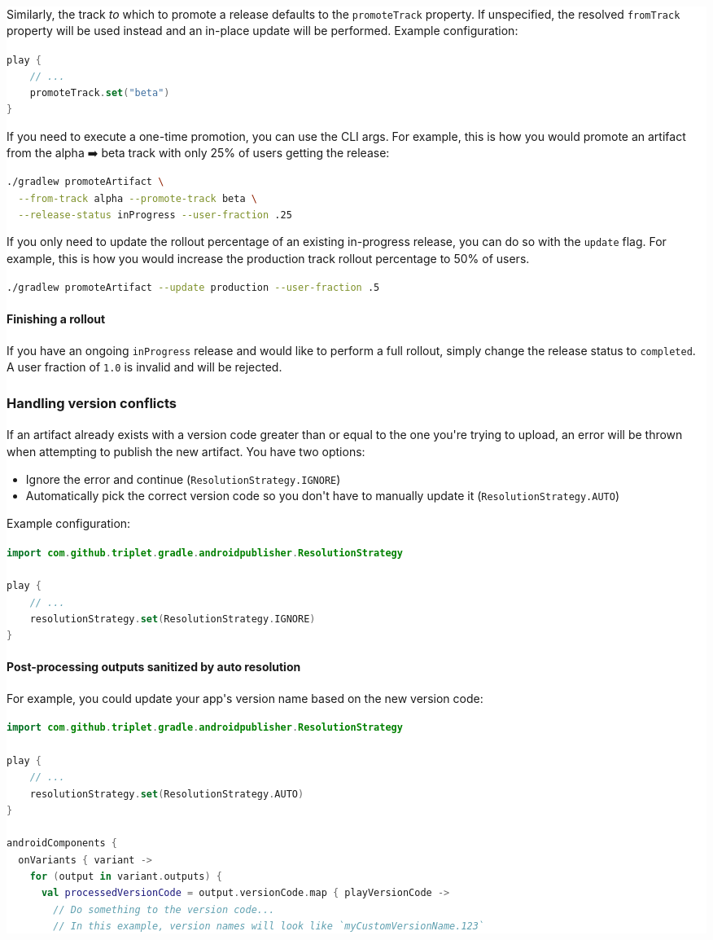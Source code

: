 Similarly, the track *to* which to promote a release defaults to the `promoteTrack` property. If
unspecified, the resolved `fromTrack` property will be used instead and an in-place update will be
performed. Example configuration:

```kt
play {
    // ...
    promoteTrack.set("beta")
}
```

If you need to execute a one-time promotion, you can use the CLI args. For example, this is how you
would promote an artifact from the alpha ➡️ beta track with only 25% of users getting the release:

```sh
./gradlew promoteArtifact \
  --from-track alpha --promote-track beta \
  --release-status inProgress --user-fraction .25
```

If you only need to update the rollout percentage of an existing in-progress release, you can do so
with the `update` flag. For example, this is how you would increase the production track rollout
percentage to 50% of users.

```sh
./gradlew promoteArtifact --update production --user-fraction .5
```

#### Finishing a rollout

If you have an ongoing `inProgress` release and would like to perform a full rollout, simply change
the release status to `completed`. A user fraction of `1.0` is invalid and will be rejected.

### Handling version conflicts

If an artifact already exists with a version code greater than or equal to the one you're trying to
upload, an error will be thrown when attempting to publish the new artifact. You have two options:

* Ignore the error and continue (`ResolutionStrategy.IGNORE`)
* Automatically pick the correct version code so you don't have to manually update it
  (`ResolutionStrategy.AUTO`)

Example configuration:

```kt
import com.github.triplet.gradle.androidpublisher.ResolutionStrategy

play {
    // ...
    resolutionStrategy.set(ResolutionStrategy.IGNORE)
}
```

#### Post-processing outputs sanitized by auto resolution

For example, you could update your app's version name based on the new version code:

```kt
import com.github.triplet.gradle.androidpublisher.ResolutionStrategy

play {
    // ...
    resolutionStrategy.set(ResolutionStrategy.AUTO)
}

androidComponents {
  onVariants { variant ->
    for (output in variant.outputs) {
      val processedVersionCode = output.versionCode.map { playVersionCode ->
        // Do something to the version code...
        // In this example, version names will look like `myCustomVersionName.123`
```